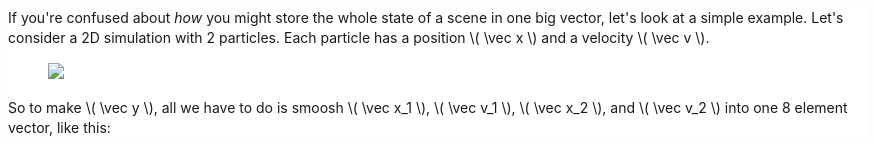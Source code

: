 If you're confused about *how* you might store the whole state of a scene in one 
big vector, let's look at a simple example. Let's consider a 2D simulation with 
2 particles.
Each particle has a position \\( \vec x \\) and a velocity \\( \vec v \\).

<script src="/javascripts/rain-simulation.js"></script>
<script>
(function() {
var canvas = document.getElementById("header-sim");
Simulation.main(canvas);

var lastX;
var lastY;

// Convert touch moves to mousemoves to allow wind control on mobile
canvas.addEventListener("touchmove", function(event) {
    var touches = event.changedTouches,
        first = touches[0];

    // This is a silly hack to avoid needing to change any of the rain
    // simulation code because I *really* want this post to be done.
    var bounds = canvas.getBoundingClientRect();
    var simulatedEvent = document.createEvent("MouseEvent");
    simulatedEvent.initMouseEvent("mousemove", true, true, window, 1, 
                                  first.screenX * 600 / bounds.width, 
                                  first.screenY * 600 / bounds.height,
                                  first.clientX * 600 / bounds.width, 
                                  first.clientY * 600 / bounds.height,
                                  false, false, false, false, 0/*left*/, null);

    first.target.dispatchEvent(simulatedEvent);

    // On iOS, if the page is scrolling, requestAnimationFrame stops being
    // called. So if we think the user is trying to drag left or right to
    // control the wind speed, we prevent scrolling.
    if (lastX && lastY) {
        var dx = lastX - first.screenX;
        var dy = lastY - first.screenY;
        if (Math.abs(dx) > Math.abs(dy)) {
            event.preventDefault();
        }
    }
    lastX = first.screenX;
    lastY = first.screenY;
}, true);
})();
</script>

<figure>
<img src="/images/2particles.svg">
</figure>

So to make \\( \vec y \\), all we have to do is smoosh \\( \vec x_1 \\),  \\( 
\vec v_1 \\), \\( \vec x_2 \\), and \\( \vec v_2 \\) into one 8 element vector, 
like this:


[0]: /2013/05/05/something-out-of-nothing/
[1]: /2016/08/05/webgl-fluid-simulation/
[2]: https://www.cs.cmu.edu/~baraff/sigcourse/
[3]: http://rmaggiecai.com/
[4]: https://www.figma.com
[5]: https://en.wikipedia.org/wiki/Initial_value_problem
[6]: https://en.wikipedia.org/wiki/Euler_method
[7]: https://en.wikipedia.org/wiki/Midpoint_method
[8]: https://en.wikipedia.org/wiki/Midpoint_method
[9]: https://www.khanacademy.org/math/differential-equations/first-order-differential-equations
[11]: https://en.wikipedia.org/wiki/Linear_multistep_method
[12]: https://www.typescriptlang.org/index.html
[13]: https://www.typescriptlang.org/docs/handbook/generics.html
[14]: http://codepen.io/jlfwong/pen/mmmXVK
[15]: http://codepen.io/jlfwong/pen/LyyQMr
[16]: https://en.wikipedia.org/wiki/Entity%E2%80%93component%E2%80%93system
[17]: https://github.com/jlfwong/graphics-experiments/blob/master/particles2/particles2.ts
[^1]: The same pattern would work using duck typing in dynamic languages like Python and JavaScript. This pattern would be nicer in languages supporting operator overloading, such as Python, C++, Scala, etc.
